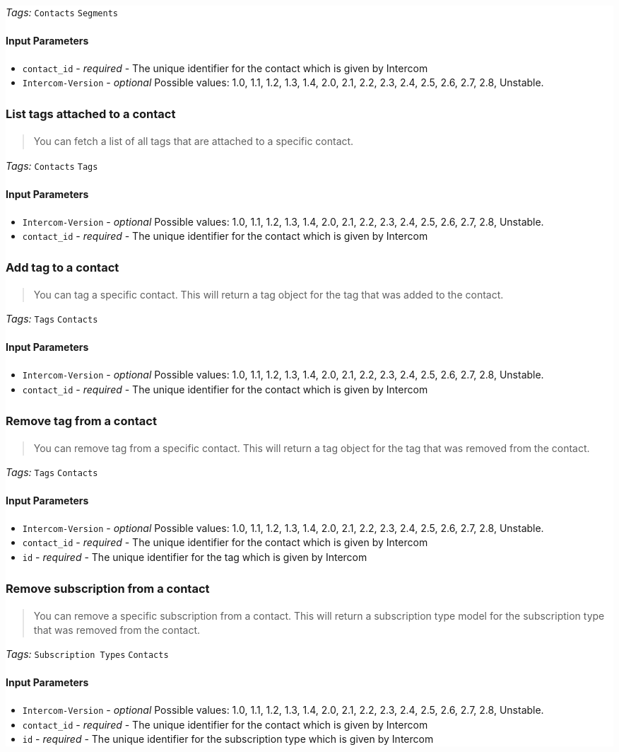*Tags:* `Contacts` `Segments`

#### Input Parameters
* `contact_id` - _required_ - The unique identifier for the contact which is given by Intercom<br/>
* `Intercom-Version` - _optional_
    Possible values: 1.0, 1.1, 1.2, 1.3, 1.4, 2.0, 2.1, 2.2, 2.3, 2.4, 2.5, 2.6, 2.7, 2.8, Unstable.

### List tags attached to a contact
> You can fetch a list of all tags that are attached to a specific contact.<br/>

*Tags:* `Contacts` `Tags`

#### Input Parameters
* `Intercom-Version` - _optional_
    Possible values: 1.0, 1.1, 1.2, 1.3, 1.4, 2.0, 2.1, 2.2, 2.3, 2.4, 2.5, 2.6, 2.7, 2.8, Unstable.
* `contact_id` - _required_ - The unique identifier for the contact which is given by Intercom<br/>

### Add tag to a contact
> You can tag a specific contact. This will return a tag object for the tag that was added to the contact.<br/>

*Tags:* `Tags` `Contacts`

#### Input Parameters
* `Intercom-Version` - _optional_
    Possible values: 1.0, 1.1, 1.2, 1.3, 1.4, 2.0, 2.1, 2.2, 2.3, 2.4, 2.5, 2.6, 2.7, 2.8, Unstable.
* `contact_id` - _required_ - The unique identifier for the contact which is given by Intercom<br/>

### Remove tag from a contact
> You can remove tag from a specific contact. This will return a tag object for the tag that was removed from the contact.<br/>

*Tags:* `Tags` `Contacts`

#### Input Parameters
* `Intercom-Version` - _optional_
    Possible values: 1.0, 1.1, 1.2, 1.3, 1.4, 2.0, 2.1, 2.2, 2.3, 2.4, 2.5, 2.6, 2.7, 2.8, Unstable.
* `contact_id` - _required_ - The unique identifier for the contact which is given by Intercom<br/>
* `id` - _required_ - The unique identifier for the tag which is given by Intercom<br/>

### Remove subscription from a contact
> You can remove a specific subscription from a contact. This will return a subscription type model for the subscription type that was removed from the contact.<br/>

*Tags:* `Subscription Types` `Contacts`

#### Input Parameters
* `Intercom-Version` - _optional_
    Possible values: 1.0, 1.1, 1.2, 1.3, 1.4, 2.0, 2.1, 2.2, 2.3, 2.4, 2.5, 2.6, 2.7, 2.8, Unstable.
* `contact_id` - _required_ - The unique identifier for the contact which is given by Intercom<br/>
* `id` - _required_ - The unique identifier for the subscription type which is given by Intercom<br/>
